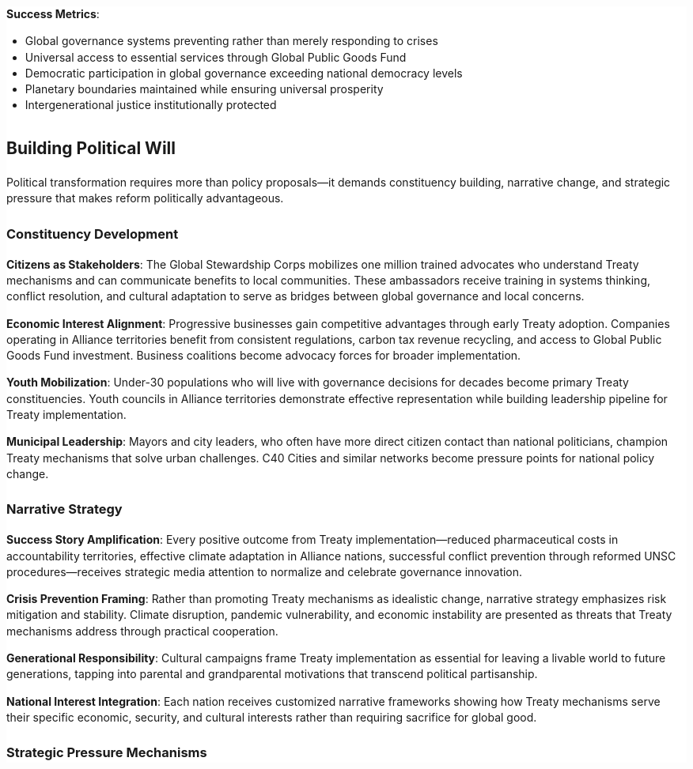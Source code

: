 **Success Metrics**:
- Global governance systems preventing rather than merely responding to crises
- Universal access to essential services through Global Public Goods Fund
- Democratic participation in global governance exceeding national democracy levels
- Planetary boundaries maintained while ensuring universal prosperity
- Intergenerational justice institutionally protected

## <a id="building-political-will"></a>Building Political Will

Political transformation requires more than policy proposals—it demands constituency building, narrative change, and strategic pressure that makes reform politically advantageous.

### Constituency Development

**Citizens as Stakeholders**: The Global Stewardship Corps mobilizes one million trained advocates who understand Treaty mechanisms and can communicate benefits to local communities. These ambassadors receive training in systems thinking, conflict resolution, and cultural adaptation to serve as bridges between global governance and local concerns.

**Economic Interest Alignment**: Progressive businesses gain competitive advantages through early Treaty adoption. Companies operating in Alliance territories benefit from consistent regulations, carbon tax revenue recycling, and access to Global Public Goods Fund investment. Business coalitions become advocacy forces for broader implementation.

**Youth Mobilization**: Under-30 populations who will live with governance decisions for decades become primary Treaty constituencies. Youth councils in Alliance territories demonstrate effective representation while building leadership pipeline for Treaty implementation.

**Municipal Leadership**: Mayors and city leaders, who often have more direct citizen contact than national politicians, champion Treaty mechanisms that solve urban challenges. C40 Cities and similar networks become pressure points for national policy change.

### Narrative Strategy

**Success Story Amplification**: Every positive outcome from Treaty implementation—reduced pharmaceutical costs in accountability territories, effective climate adaptation in Alliance nations, successful conflict prevention through reformed UNSC procedures—receives strategic media attention to normalize and celebrate governance innovation.

**Crisis Prevention Framing**: Rather than promoting Treaty mechanisms as idealistic change, narrative strategy emphasizes risk mitigation and stability. Climate disruption, pandemic vulnerability, and economic instability are presented as threats that Treaty mechanisms address through practical cooperation.

**Generational Responsibility**: Cultural campaigns frame Treaty implementation as essential for leaving a livable world to future generations, tapping into parental and grandparental motivations that transcend political partisanship.

**National Interest Integration**: Each nation receives customized narrative frameworks showing how Treaty mechanisms serve their specific economic, security, and cultural interests rather than requiring sacrifice for global good.

### Strategic Pressure Mechanisms
